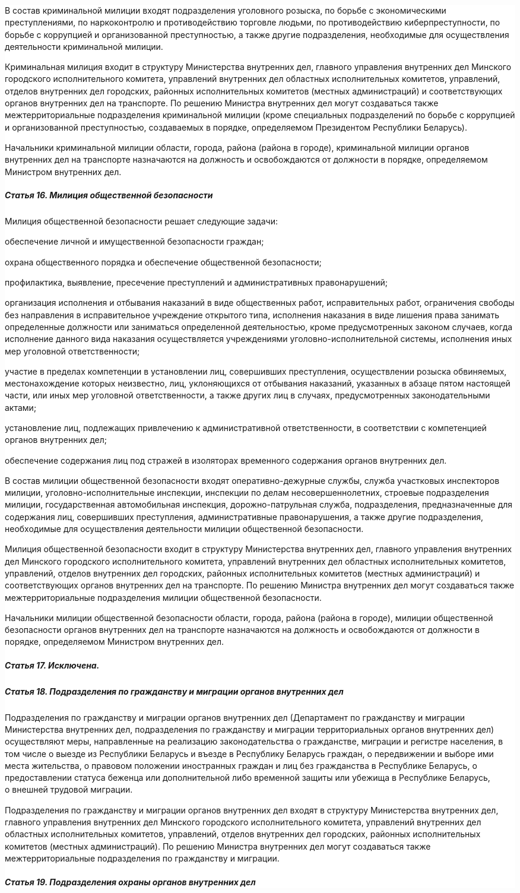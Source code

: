 <p>В состав криминальной милиции входят подразделения уголовного розыска, по борьбе с экономическими преступлениями, по наркоконтролю и противодействию торговле людьми, по противодействию киберпреступности, по борьбе с коррупцией и организованной преступностью, а также другие подразделения, необходимые для осуществления деятельности криминальной милиции.</p>
<p>Криминальная милиция входит в структуру Министерства внутренних дел, главного управления внутренних дел Минского городского исполнительного комитета, управлений внутренних дел областных исполнительных комитетов, управлений, отделов внутренних дел городских, районных исполнительных комитетов (местных администраций) и соответствующих органов внутренних дел на транспорте. По решению Министра внутренних дел могут создаваться также межтерриториальные подразделения криминальной милиции (кроме специальных подразделений по борьбе с коррупцией и организованной преступностью, создаваемых в порядке, определяемом Президентом Республики Беларусь).</p>
<p>Начальники криминальной милиции области, города, района (района в городе), криминальной милиции органов внутренних дел на транспорте назначаются на должность и освобождаются от должности в порядке, определяемом Министром внутренних дел.</p>
<h5>Статья 16. Милиция общественной безопасности</h5>
<p>Милиция общественной безопасности решает следующие задачи:</p>
<p>обеспечение личной и имущественной безопасности граждан;</p>
<p>охрана общественного порядка и обеспечение общественной безопасности;</p>
<p>профилактика, выявление, пресечение преступлений и административных правонарушений;</p>
<p>организация исполнения и отбывания наказаний в виде общественных работ, исправительных работ, ограничения свободы без направления в исправительное учреждение открытого типа, исполнения наказания в виде лишения права занимать определенные должности или заниматься определенной деятельностью, кроме предусмотренных законом случаев, когда исполнение данного вида наказания осуществляется учреждениями уголовно-исполнительной системы, исполнения иных мер уголовной ответственности;</p>
<p>участие в пределах компетенции в установлении лиц, совершивших преступления, осуществлении розыска обвиняемых, местонахождение которых неизвестно, лиц, уклоняющихся от отбывания наказаний, указанных в абзаце пятом настоящей части, или иных мер уголовной ответственности, а также других лиц в случаях, предусмотренных законодательными актами;</p>
<p>установление лиц, подлежащих привлечению к административной ответственности, в соответствии с компетенцией органов внутренних дел;</p>
<p>обеспечение содержания лиц под стражей в изоляторах временного содержания органов внутренних дел.</p>
<p>В состав милиции общественной безопасности входят оперативно-дежурные службы, служба участковых инспекторов милиции, уголовно-исполнительные инспекции, инспекции по делам несовершеннолетних, строевые подразделения милиции, государственная автомобильная инспекция, дорожно-патрульная служба, подразделения, предназначенные для содержания лиц, совершивших преступления, административные правонарушения, а также другие подразделения, необходимые для осуществления деятельности милиции общественной безопасности.</p>
<p>Милиция общественной безопасности входит в структуру Министерства внутренних дел, главного управления внутренних дел Минского городского исполнительного комитета, управлений внутренних дел областных исполнительных комитетов, управлений, отделов внутренних дел городских, районных исполнительных комитетов (местных администраций) и соответствующих органов внутренних дел на транспорте. По решению Министра внутренних дел могут создаваться также межтерриториальные подразделения милиции общественной безопасности.</p>
<p>Начальники милиции общественной безопасности области, города, района (района в городе), милиции общественной безопасности органов внутренних дел на транспорте назначаются на должность и освобождаются от должности в порядке, определяемом Министром внутренних дел.</p>
<h5>Статья 17. Исключена.</h5>
<h5>Статья 18. Подразделения по гражданству и миграции органов внутренних дел</h5>
<p>Подразделения по гражданству и миграции органов внутренних дел (Департамент по гражданству и миграции Министерства внутренних дел, подразделения по гражданству и миграции территориальных органов внутренних дел) осуществляют меры, направленные на реализацию законодательства о гражданстве, миграции и регистре населения, в том числе о выезде из Республики Беларусь и въезде в Республику Беларусь граждан, о передвижении и выборе ими места жительства, о правовом положении иностранных граждан и лиц без гражданства в Республике Беларусь, о предоставлении статуса беженца или дополнительной либо временной защиты или убежища в Республике Беларусь, о внешней трудовой миграции.</p>
<p>Подразделения по гражданству и миграции органов внутренних дел входят в структуру Министерства внутренних дел, главного управления внутренних дел Минского городского исполнительного комитета, управлений внутренних дел областных исполнительных комитетов, управлений, отделов внутренних дел городских, районных исполнительных комитетов (местных администраций). По решению Министра внутренних дел могут создаваться также межтерриториальные подразделения по гражданству и миграции.</p>
<h5>Статья 19. Подразделения охраны органов внутренних дел</h5>